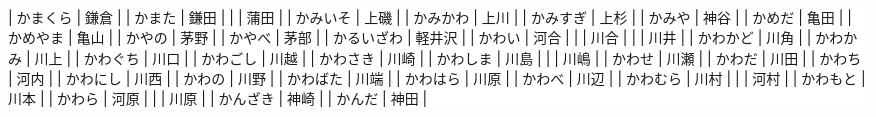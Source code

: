 | かまくら           | 鎌倉       |
| かまた             | 鎌田       |
|                    | 蒲田       |
| かみいそ           | 上磯       |
| かみかわ           | 上川       |
| かみすぎ           | 上杉       |
| かみや             | 神谷       |
| かめだ             | 亀田       |
| かめやま           | 亀山       |
| かやの             | 茅野       |
| かやべ             | 茅部       |
| かるいざわ         | 軽井沢     |
| かわい             | 河合       |
|                    | 川合       |
|                    | 川井       |
| かわかど           | 川角       |
| かわかみ           | 川上       |
| かわぐち           | 川口       |
| かわごし           | 川越       |
| かわさき           | 川崎       |
| かわしま           | 川島       |
|                    | 川嶋       |
| かわせ             | 川瀬       |
| かわだ             | 川田       |
| かわち             | 河内       |
| かわにし           | 川西       |
| かわの             | 川野       |
| かわばた           | 川端       |
| かわはら           | 川原       |
| かわべ             | 川辺       |
| かわむら           | 川村       |
|                    | 河村       |
| かわもと           | 川本       |
| かわら             | 河原       |
|                    | 川原       |
| かんざき           | 神崎       |
| かんだ             | 神田       |